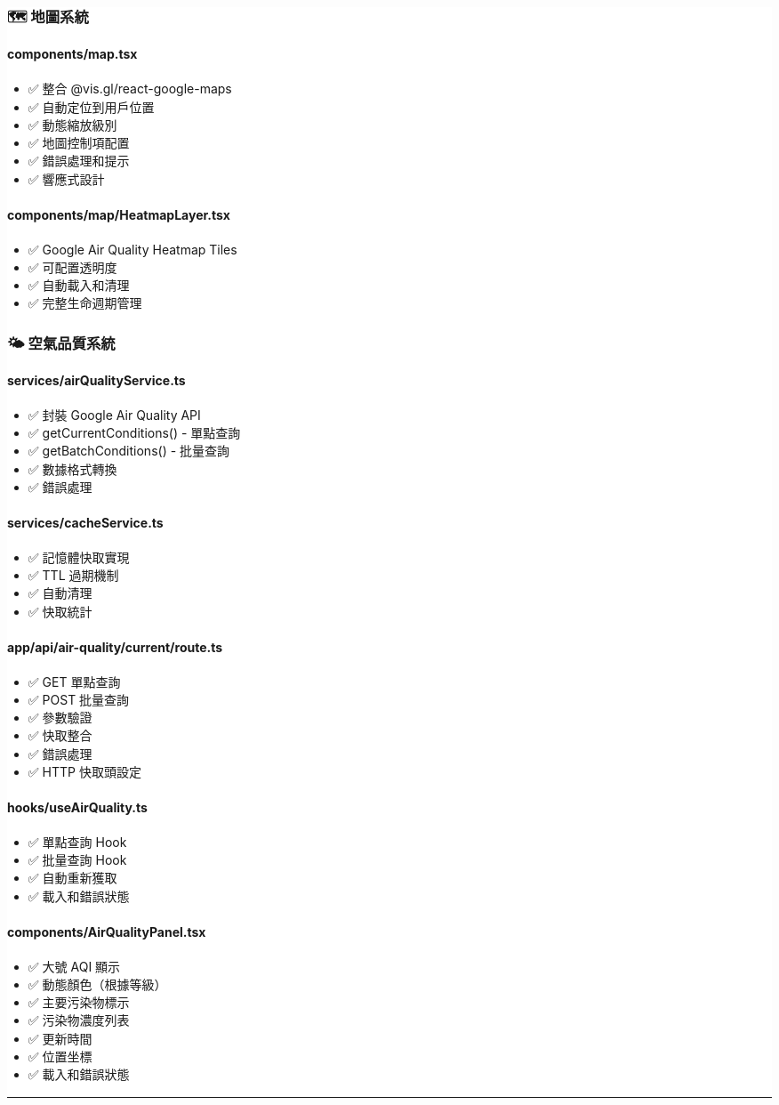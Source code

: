 ### 🗺️ 地圖系統

#### components/map.tsx
- ✅ 整合 @vis.gl/react-google-maps
- ✅ 自動定位到用戶位置
- ✅ 動態縮放級別
- ✅ 地圖控制項配置
- ✅ 錯誤處理和提示
- ✅ 響應式設計

#### components/map/HeatmapLayer.tsx
- ✅ Google Air Quality Heatmap Tiles
- ✅ 可配置透明度
- ✅ 自動載入和清理
- ✅ 完整生命週期管理

### 🌤️ 空氣品質系統

#### services/airQualityService.ts
- ✅ 封裝 Google Air Quality API
- ✅ getCurrentConditions() - 單點查詢
- ✅ getBatchConditions() - 批量查詢
- ✅ 數據格式轉換
- ✅ 錯誤處理

#### services/cacheService.ts
- ✅ 記憶體快取實現
- ✅ TTL 過期機制
- ✅ 自動清理
- ✅ 快取統計

#### app/api/air-quality/current/route.ts
- ✅ GET 單點查詢
- ✅ POST 批量查詢
- ✅ 參數驗證
- ✅ 快取整合
- ✅ 錯誤處理
- ✅ HTTP 快取頭設定

#### hooks/useAirQuality.ts
- ✅ 單點查詢 Hook
- ✅ 批量查詢 Hook
- ✅ 自動重新獲取
- ✅ 載入和錯誤狀態

#### components/AirQualityPanel.tsx
- ✅ 大號 AQI 顯示
- ✅ 動態顏色（根據等級）
- ✅ 主要污染物標示
- ✅ 污染物濃度列表
- ✅ 更新時間
- ✅ 位置坐標
- ✅ 載入和錯誤狀態

---